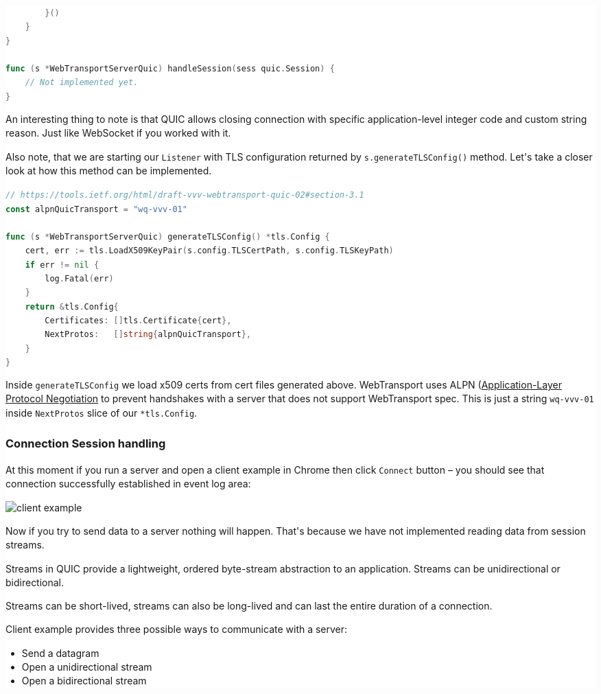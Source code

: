 ```go
		}()
	}
}

func (s *WebTransportServerQuic) handleSession(sess quic.Session) {
    // Not implemented yet.    
}
```

An interesting thing to note is that QUIC allows closing connection with specific application-level integer code and custom string reason. Just like WebSocket if you worked with it.

Also note, that we are starting our `Listener` with TLS configuration returned by `s.generateTLSConfig()` method. Let's take a closer look at how this method can be implemented.

```go
// https://tools.ietf.org/html/draft-vvv-webtransport-quic-02#section-3.1
const alpnQuicTransport = "wq-vvv-01"

func (s *WebTransportServerQuic) generateTLSConfig() *tls.Config {
	cert, err := tls.LoadX509KeyPair(s.config.TLSCertPath, s.config.TLSKeyPath)
	if err != nil {
		log.Fatal(err)
	}
	return &tls.Config{
		Certificates: []tls.Certificate{cert},
		NextProtos:   []string{alpnQuicTransport},
	}
}
```

Inside `generateTLSConfig` we load x509 certs from cert files generated above. WebTransport uses ALPN ([Application-Layer Protocol Negotiation](https://en.wikipedia.org/wiki/Application-Layer_Protocol_Negotiation) to prevent handshakes with a server that does not support WebTransport spec. This is just a string `wq-vvv-01` inside `NextProtos` slice of our `*tls.Config`.

### Connection Session handling

At this moment if you run a server and open a client example in Chrome then click `Connect` button – you should see that connection successfully established in event log area:

![client example](https://i.imgur.com/PyEr9W9.png)

Now if you try to send data to a server nothing will happen. That's because we have not implemented reading data from session streams. 

Streams in QUIC provide a lightweight, ordered byte-stream abstraction to an application. Streams can be unidirectional or bidirectional.

Streams can be short-lived, streams can also be long-lived and can last the entire duration of a connection.

Client example provides three possible ways to communicate with a server:

* Send a datagram
* Open a unidirectional stream
* Open a bidirectional stream
